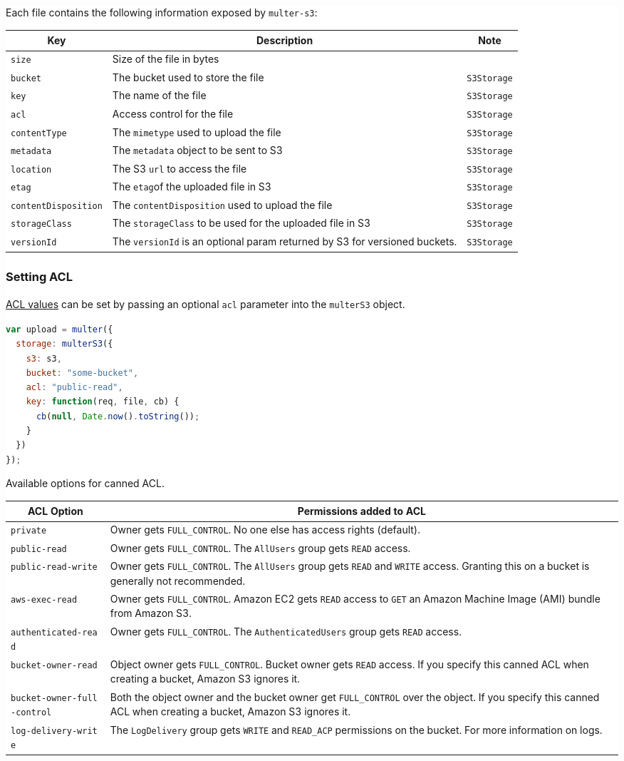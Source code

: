 Each file contains the following information exposed by `multer-s3`:

| Key                  | Description                                                                | Note        |
| -------------------- | -------------------------------------------------------------------------- | ----------- |
| `size`               | Size of the file in bytes                                                  |
| `bucket`             | The bucket used to store the file                                          | `S3Storage` |
| `key`                | The name of the file                                                       | `S3Storage` |
| `acl`                | Access control for the file                                                | `S3Storage` |
| `contentType`        | The `mimetype` used to upload the file                                     | `S3Storage` |
| `metadata`           | The `metadata` object to be sent to S3                                     | `S3Storage` |
| `location`           | The S3 `url` to access the file                                            | `S3Storage` |
| `etag`               | The `etag`of the uploaded file in S3                                       | `S3Storage` |
| `contentDisposition` | The `contentDisposition` used to upload the file                           | `S3Storage` |
| `storageClass`       | The `storageClass` to be used for the uploaded file in S3                  | `S3Storage` |
| `versionId`          | The `versionId` is an optional param returned by S3 for versioned buckets. | `S3Storage` |

### Setting ACL

[ACL values](http://docs.aws.amazon.com/AmazonS3/latest/dev/acl-overview.html#canned-acl) can be set by passing an optional `acl` parameter into the `multerS3` object.

```javascript
var upload = multer({
  storage: multerS3({
    s3: s3,
    bucket: "some-bucket",
    acl: "public-read",
    key: function(req, file, cb) {
      cb(null, Date.now().toString());
    }
  })
});
```

Available options for canned ACL.

| ACL Option                  | Permissions added to ACL                                                                                                                                    |
| --------------------------- | ----------------------------------------------------------------------------------------------------------------------------------------------------------- |
| `private`                   | Owner gets `FULL_CONTROL`. No one else has access rights (default).                                                                                         |
| `public-read`               | Owner gets `FULL_CONTROL`. The `AllUsers` group gets `READ` access.                                                                                         |
| `public-read-write`         | Owner gets `FULL_CONTROL`. The `AllUsers` group gets `READ` and `WRITE` access. Granting this on a bucket is generally not recommended.                     |
| `aws-exec-read`             | Owner gets `FULL_CONTROL`. Amazon EC2 gets `READ` access to `GET` an Amazon Machine Image (AMI) bundle from Amazon S3.                                      |
| `authenticated-read`        | Owner gets `FULL_CONTROL`. The `AuthenticatedUsers` group gets `READ` access.                                                                               |
| `bucket-owner-read`         | Object owner gets `FULL_CONTROL`. Bucket owner gets `READ` access. If you specify this canned ACL when creating a bucket, Amazon S3 ignores it.             |
| `bucket-owner-full-control` | Both the object owner and the bucket owner get `FULL_CONTROL` over the object. If you specify this canned ACL when creating a bucket, Amazon S3 ignores it. |
| `log-delivery-write`        | The `LogDelivery` group gets `WRITE` and `READ_ACP` permissions on the bucket. For more information on logs.                                                |

